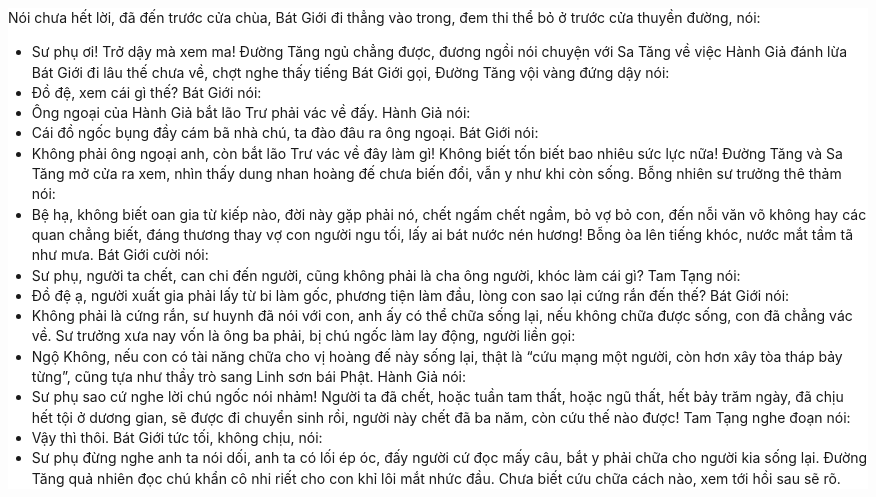 Nói chưa hết lời, đã đến trước cửa chùa, Bát Giới đi thẳng vào trong, đem thi thể bỏ ở trước cửa thuyền đường, nói:
- Sư phụ ơi! Trở dậy mà xem ma!
Đường Tăng ngủ chẳng được, đương ngồi nói chuyện với Sa Tăng về việc Hành Giả đánh lừa Bát Giới đi lâu thế chưa về, chợt nghe thấy tiếng Bát Giới gọi, Đường Tăng vội vàng đứng dậy nói:
- Đồ đệ, xem cái gì thế?
Bát Giới nói:
- Ông ngoại của Hành Giả bắt lão Trư phải vác về đấy.
Hành Giả nói:
- Cái đồ ngốc bụng đầy cám bã nhà chú, ta đào đâu ra ông ngoại.
Bát Giới nói:
- Không phải ông ngoại anh, còn bắt lão Trư vác về đây làm gì! Không biết tốn biết bao nhiêu sức lực nữa!
Đường Tăng và Sa Tăng mở cửa ra xem, nhìn thấy dung nhan hoàng đế chưa biến đổi, vẫn y như khi còn sống. Bỗng nhiên sư trưởng thê thảm nói:
- Bệ hạ, không biết oan gia từ kiếp nào, đời này gặp phải nó, chết ngấm chết ngầm, bỏ vợ bỏ con, đến nỗi văn võ không hay các quan chẳng biết, đáng thương thay vợ con người ngu tối, lấy ai bát nước nén hương!
Bỗng òa lên tiếng khóc, nước mắt tầm tã như mưa.
Bát Giới cười nói:
- Sư phụ, người ta chết, can chi đến người, cũng không phải là cha ông người, khóc làm cái gì?
Tam Tạng nói:
- Đồ đệ ạ, người xuất gia phải lấy từ bi làm gốc, phương tiện làm đầu, lòng con sao lại cứng rắn đến thế?
Bát Giới nói:
- Không phải là cứng rắn, sư huynh đã nói với con, anh ấy có thể chữa sống lại, nếu không chữa được sống, con đã chẳng vác về.
Sư trưởng xưa nay vốn là ông ba phải, bị chú ngốc làm lay động, người liền gọi:
- Ngộ Không, nếu con có tài năng chữa cho vị hoàng đế này sống lại, thật là “cứu mạng một người, còn hơn xây tòa tháp bảy từng”, cũng tựa như thầy trò sang Linh sơn bái Phật.
Hành Giả nói:
- Sư phụ sao cứ nghe lời chú ngốc nói nhảm! Người ta đã chết, hoặc tuần tam thất, hoặc ngũ thất, hết bảy trăm ngày, đã chịu hết tội ở dương gian, sẽ được đi chuyển sinh rồi, người này chết đã ba năm, còn cứu thế nào được!
Tam Tạng nghe đoạn nói:
- Vậy thì thôi.
Bát Giới tức tối, không chịu, nói:
- Sư phụ đừng nghe anh ta nói dối, anh ta có lối ép óc, đấy người cứ đọc mấy câu, bắt y phải chữa cho người kia sống lại.
Đường Tăng quả nhiên đọc chú khẩn cô nhi riết cho con khỉ lôi mắt nhức đầu.
Chưa biết cứu chữa cách nào, xem tới hồi sau sẽ rõ.